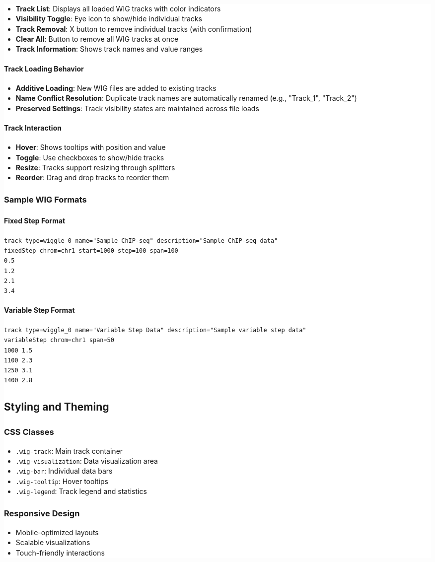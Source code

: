 - **Track List**: Displays all loaded WIG tracks with color indicators
- **Visibility Toggle**: Eye icon to show/hide individual tracks
- **Track Removal**: X button to remove individual tracks (with confirmation)
- **Clear All**: Button to remove all WIG tracks at once
- **Track Information**: Shows track names and value ranges

#### Track Loading Behavior
- **Additive Loading**: New WIG files are added to existing tracks
- **Name Conflict Resolution**: Duplicate track names are automatically renamed (e.g., "Track_1", "Track_2")
- **Preserved Settings**: Track visibility states are maintained across file loads

#### Track Interaction
- **Hover**: Shows tooltips with position and value
- **Toggle**: Use checkboxes to show/hide tracks
- **Resize**: Tracks support resizing through splitters
- **Reorder**: Drag and drop tracks to reorder them

### Sample WIG Formats

#### Fixed Step Format
```
track type=wiggle_0 name="Sample ChIP-seq" description="Sample ChIP-seq data"
fixedStep chrom=chr1 start=1000 step=100 span=100
0.5
1.2
2.1
3.4
```

#### Variable Step Format
```
track type=wiggle_0 name="Variable Step Data" description="Sample variable step data"
variableStep chrom=chr1 span=50
1000 1.5
1100 2.3
1250 3.1
1400 2.8
```

## Styling and Theming

### CSS Classes
- `.wig-track`: Main track container
- `.wig-visualization`: Data visualization area
- `.wig-bar`: Individual data bars
- `.wig-tooltip`: Hover tooltips
- `.wig-legend`: Track legend and statistics

### Responsive Design
- Mobile-optimized layouts
- Scalable visualizations
- Touch-friendly interactions
